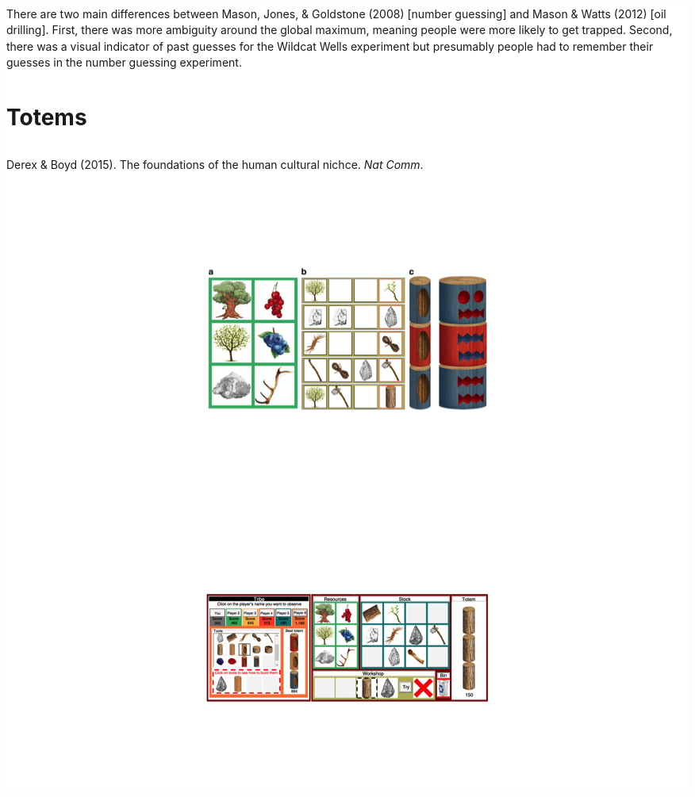 <aside class="notes">
There are two main differences between Mason, Jones, & Goldstone (2008) [number guessing] and Mason & Watts (2012) [oil drilling]. First, there was more ambiguity around the global maximum, meaning people were more likely to get trapped. Second, there was a visual indicator of past guesses for the Wildcat Wells experiment but presumably people had to remember their guesses in the number guessing experiment.
</aside>

# Totems

##

Derex & Boyd (2015). The foundations of the human cultural nichce. _Nat Comm_.

##

<img src="figs/unnamed-chunk-14-1.png" style="display: block; margin: auto;" />

##

<img src="figs/unnamed-chunk-15-1.png" style="display: block; margin: auto;" />
